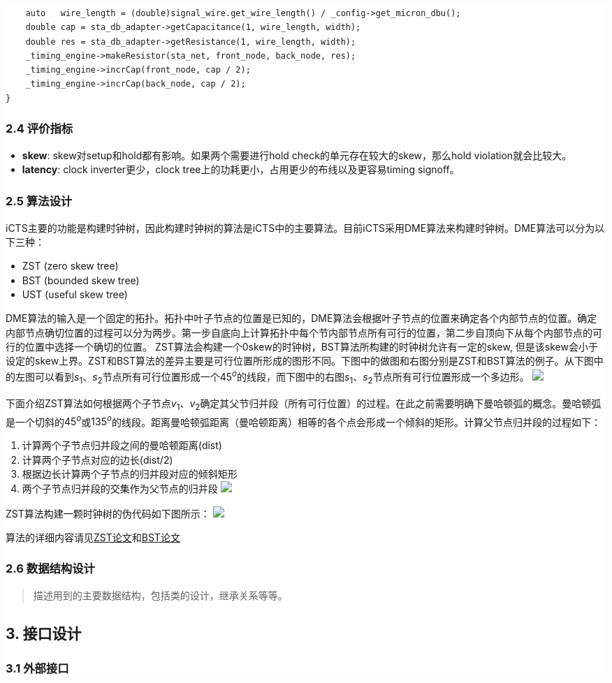 ```C++=
    auto   wire_length = (double)signal_wire.get_wire_length() / _config->get_micron_dbu();
    double cap = sta_db_adapter->getCapacitance(1, wire_length, width);
    double res = sta_db_adapter->getResistance(1, wire_length, width);
    _timing_engine->makeResistor(sta_net, front_node, back_node, res);
    _timing_engine->incrCap(front_node, cap / 2);
    _timing_engine->incrCap(back_node, cap / 2);
}
```

### 2.4 评价指标

* **skew**: skew对setup和hold都有影响。如果两个需要进行hold check的单元存在较大的skew，那么hold violation就会比较大。
* **latency**: clock inverter更少，clock tree上的功耗更小，占用更少的布线以及更容易timing signoff。

### 2.5 算法设计

iCTS主要的功能是构建时钟树，因此构建时钟树的算法是iCTS中的主要算法。目前iCTS采用DME算法来构建时钟树。DME算法可以分为以下三种：

* ZST (zero skew tree)
* BST (bounded skew tree)
* UST (useful skew tree)

DME算法的输入是一个固定的拓扑。拓扑中叶子节点的位置是已知的，DME算法会根据叶子节点的位置来确定各个内部节点的位置。确定内部节点确切位置的过程可以分为两步。第一步自底向上计算拓扑中每个节内部节点所有可行的位置，第二步自顶向下从每个内部节点的可行的位置中选择一个确切的位置。
ZST算法会构建一个0skew的时钟树，BST算法所构建的时钟树允许有一定的skew, 但是该skew会小于设定的skew上界。ZST和BST算法的差异主要是可行位置所形成的图形不同。下图中的做图和右图分别是ZST和BST算法的例子。从下图中的左图可以看到$s_1、s_2$节点所有可行位置形成一个$45^o$的线段，而下图中的右图$s_1、s_2$节点所有可行位置形成一个多边形。
![](https://i.imgur.com/UPT54lA.png)


下面介绍ZST算法如何根据两个子节点$v_1、v_2$确定其父节归并段（所有可行位置）的过程。在此之前需要明确下曼哈顿弧的概念。曼哈顿弧是一个切斜的$45^o$或$135^o$的线段。距离曼哈顿弧距离（曼哈顿距离）相等的各个点会形成一个倾斜的矩形。计算父节点归并段的过程如下：

1. 计算两个子节点归并段之间的曼哈顿距离(dist)
2. 计算两个子节点对应的边长(dist/2)
3. 根据边长计算两个子节点的归并段对应的倾斜矩形
4. 两个子节点归并段的交集作为父节点的归并段
   ![](https://i.imgur.com/6XwnQMQ.png)

ZST算法构建一颗时钟树的伪代码如下图所示：
![](https://i.imgur.com/2fS0t6t.png)

算法的详细内容请见[ZST论文](http://citeseerx.ist.psu.edu/viewdoc/download?doi=10.1.1.460.1106&rep=rep1&type=pdf)和[BST论文](https://dl.acm.org/doi/10.1145/293625.293628)

### 2.6 数据结构设计

> 描述用到的主要数据结构，包括类的设计，继承关系等等。

## 3. 接口设计

### 3.1 外部接口
